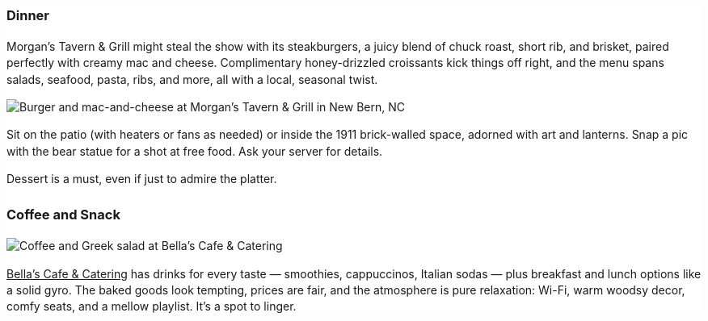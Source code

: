 ### Dinner

Morgan’s Tavern & Grill might steal the show with its steakburgers, a juicy blend
of chuck roast, short rib, and brisket, paired perfectly with creamy mac and
cheese. Complimentary honey-drizzled croissants kick things off right, and the
menu spans salads, seafood, pasta, ribs, and more, all with a local, seasonal
twist.

<img
  src="/assets/img/2025-04-09-new-bern-one-of-north-carolinas-best-small-towns/burger-mac-cheese-morgans-tavern-grill-new-bern-nc-665.webp"
  srcset="/assets/img/2025-04-09-new-bern-one-of-north-carolinas-best-small-towns/burger-mac-cheese-morgans-tavern-grill-new-bern-nc-320.webp 320w,
          /assets/img/2025-04-09-new-bern-one-of-north-carolinas-best-small-towns/burger-mac-cheese-morgans-tavern-grill-new-bern-nc-480.webp 480w,
          /assets/img/2025-04-09-new-bern-one-of-north-carolinas-best-small-towns/burger-mac-cheese-morgans-tavern-grill-new-bern-nc-665.webp 665w"
  sizes="(max-width: 665px) 100vw, 665px"
  alt="Burger and mac-and-cheese at Morgan’s Tavern & Grill in New Bern, NC"
  width="665"
  height="499"
  loading="lazy"
/>

Sit on the patio (with heaters or fans as needed) or inside the 1911
brick-walled space, adorned with art and lanterns. Snap a pic with the bear
statue for a shot at free food. Ask your server for details.

Dessert is a must, even if just to admire the platter.

### Coffee and Snack

<img
  src="/assets/img/2025-04-09-new-bern-one-of-north-carolinas-best-small-towns/coffee-greek-salad-bellas-cafe-665.webp"
  srcset="/assets/img/2025-04-09-new-bern-one-of-north-carolinas-best-small-towns/coffee-greek-salad-bellas-cafe-320.webp 320w,
          /assets/img/2025-04-09-new-bern-one-of-north-carolinas-best-small-towns/coffee-greek-salad-bellas-cafe-480.webp 480w,
          /assets/img/2025-04-09-new-bern-one-of-north-carolinas-best-small-towns/coffee-greek-salad-bellas-cafe-665.webp 665w"
  sizes="(max-width: 665px) 100vw, 665px"
  alt="Coffee and Greek salad at Bella’s Cafe & Catering"
  width="665"
  height="499"
  loading="lazy"
/>

[Bella’s Cafe & Catering](https://www.bellascafenb.com/) has drinks for every
taste — smoothies, cappuccinos, Italian sodas — plus breakfast and lunch options
like a solid gyro. The baked goods look tempting, prices are fair, and the
atmosphere is pure relaxation: Wi-Fi, warm woodsy decor, comfy seats, and a
mellow playlist. It’s a spot to linger.
